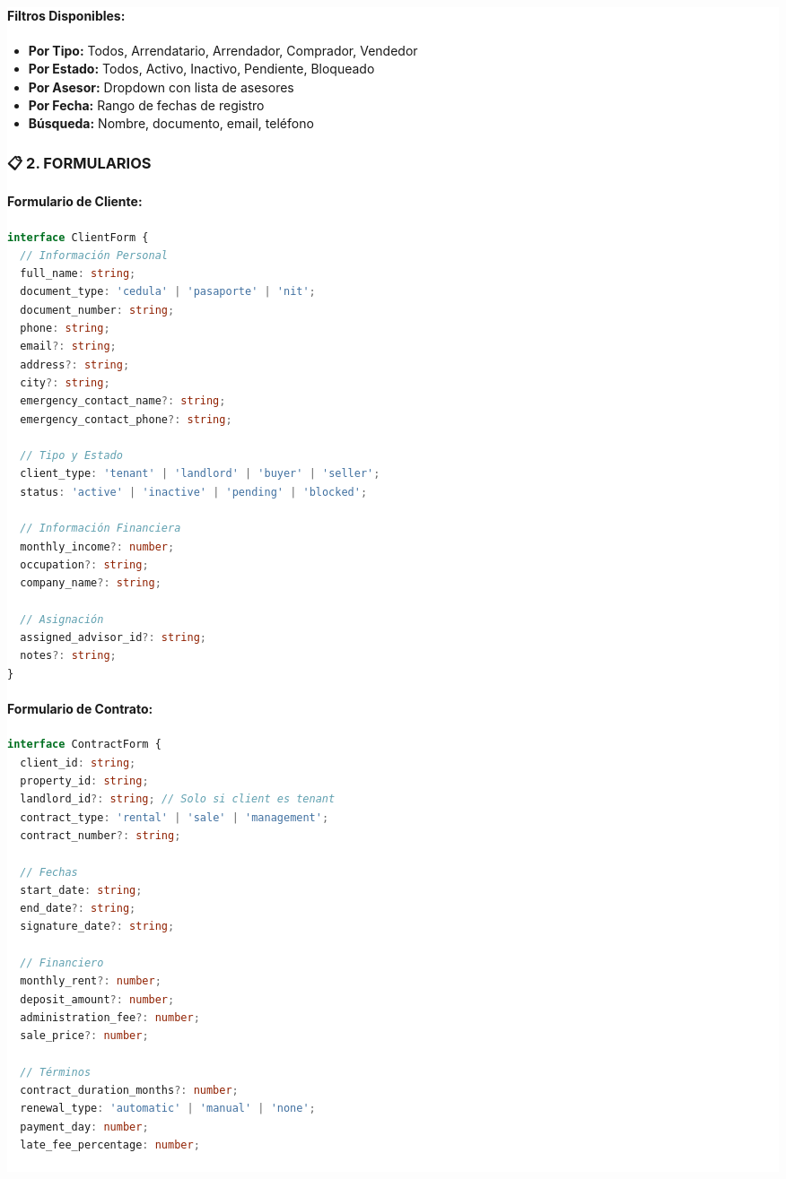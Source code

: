 #### Filtros Disponibles:
- **Por Tipo:** Todos, Arrendatario, Arrendador, Comprador, Vendedor
- **Por Estado:** Todos, Activo, Inactivo, Pendiente, Bloqueado
- **Por Asesor:** Dropdown con lista de asesores
- **Por Fecha:** Rango de fechas de registro
- **Búsqueda:** Nombre, documento, email, teléfono

### 📋 **2. FORMULARIOS**

#### **Formulario de Cliente:**
```typescript
interface ClientForm {
  // Información Personal
  full_name: string;
  document_type: 'cedula' | 'pasaporte' | 'nit';
  document_number: string;
  phone: string;
  email?: string;
  address?: string;
  city?: string;
  emergency_contact_name?: string;
  emergency_contact_phone?: string;
  
  // Tipo y Estado
  client_type: 'tenant' | 'landlord' | 'buyer' | 'seller';
  status: 'active' | 'inactive' | 'pending' | 'blocked';
  
  // Información Financiera
  monthly_income?: number;
  occupation?: string;
  company_name?: string;
  
  // Asignación
  assigned_advisor_id?: string;
  notes?: string;
}
```

#### **Formulario de Contrato:**
```typescript
interface ContractForm {
  client_id: string;
  property_id: string;
  landlord_id?: string; // Solo si client es tenant
  contract_type: 'rental' | 'sale' | 'management';
  contract_number?: string;
  
  // Fechas
  start_date: string;
  end_date?: string;
  signature_date?: string;
  
  // Financiero
  monthly_rent?: number;
  deposit_amount?: number;
  administration_fee?: number;
  sale_price?: number;
  
  // Términos
  contract_duration_months?: number;
  renewal_type: 'automatic' | 'manual' | 'none';
  payment_day: number;
  late_fee_percentage: number;
  
```